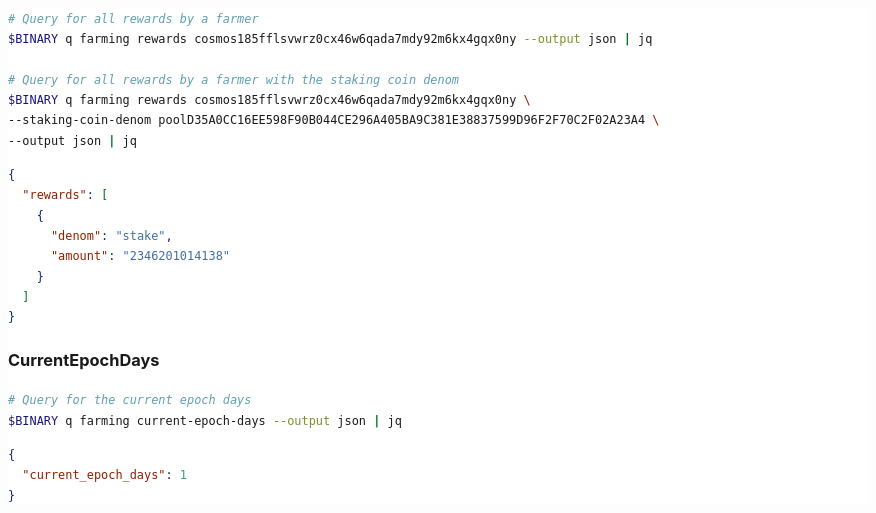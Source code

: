 ```bash
# Query for all rewards by a farmer 
$BINARY q farming rewards cosmos185fflsvwrz0cx46w6qada7mdy92m6kx4gqx0ny --output json | jq

# Query for all rewards by a farmer with the staking coin denom
$BINARY q farming rewards cosmos185fflsvwrz0cx46w6qada7mdy92m6kx4gqx0ny \
--staking-coin-denom poolD35A0CC16EE598F90B044CE296A405BA9C381E38837599D96F2F70C2F02A23A4 \
--output json | jq
```

```json
{
  "rewards": [
    {
      "denom": "stake",
      "amount": "2346201014138"
    }
  ]
}
```

### CurrentEpochDays 

```bash
# Query for the current epoch days
$BINARY q farming current-epoch-days --output json | jq
```

```json
{
  "current_epoch_days": 1
}
```
